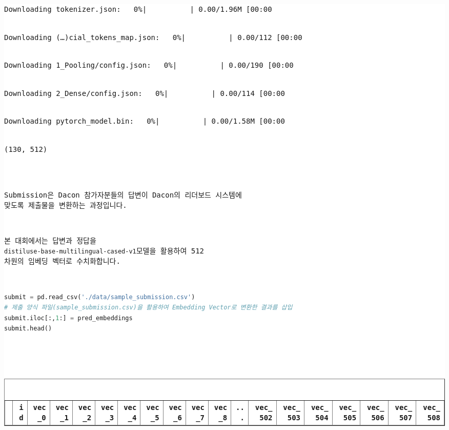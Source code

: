 <pre>
Downloading tokenizer.json:   0%|          | 0.00/1.96M [00:00<?, ?B/s]
</pre>
<pre>
Downloading (…)cial_tokens_map.json:   0%|          | 0.00/112 [00:00<?, ?B/s]
</pre>
<pre>
Downloading 1_Pooling/config.json:   0%|          | 0.00/190 [00:00<?, ?B/s]
</pre>
<pre>
Downloading 2_Dense/config.json:   0%|          | 0.00/114 [00:00<?, ?B/s]
</pre>
<pre>
Downloading pytorch_model.bin:   0%|          | 0.00/1.58M [00:00<?, ?B/s]
</pre>
<pre>
(130, 512)
</pre>
Submission은 Dacon 참가자분들의 답변이 Dacon의 리더보드 시스템에 맞도록 제출물을 변환하는 과정입니다.   

본 대회에서는 답변과 정답을 `distiluse-base-multilingual-cased-v1`모델을 활용하여 512 차원의 임베딩 벡터로 수치화합니다.   



```python
submit = pd.read_csv('./data/sample_submission.csv')
# 제출 양식 파일(sample_submission.csv)을 활용하여 Embedding Vector로 변환한 결과를 삽입
submit.iloc[:,1:] = pred_embeddings
submit.head()
```

<div>
<style scoped>
    .dataframe tbody tr th:only-of-type {
        vertical-align: middle;
    }

    .dataframe tbody tr th {
        vertical-align: top;
    }

    .dataframe thead th {
        text-align: right;
    }
</style>
<table border="1" class="dataframe">
  <thead>
    <tr style="text-align: right;">
      <th></th>
      <th>id</th>
      <th>vec_0</th>
      <th>vec_1</th>
      <th>vec_2</th>
      <th>vec_3</th>
      <th>vec_4</th>
      <th>vec_5</th>
      <th>vec_6</th>
      <th>vec_7</th>
      <th>vec_8</th>
      <th>...</th>
      <th>vec_502</th>
      <th>vec_503</th>
      <th>vec_504</th>
      <th>vec_505</th>
      <th>vec_506</th>
      <th>vec_507</th>
      <th>vec_508</th>